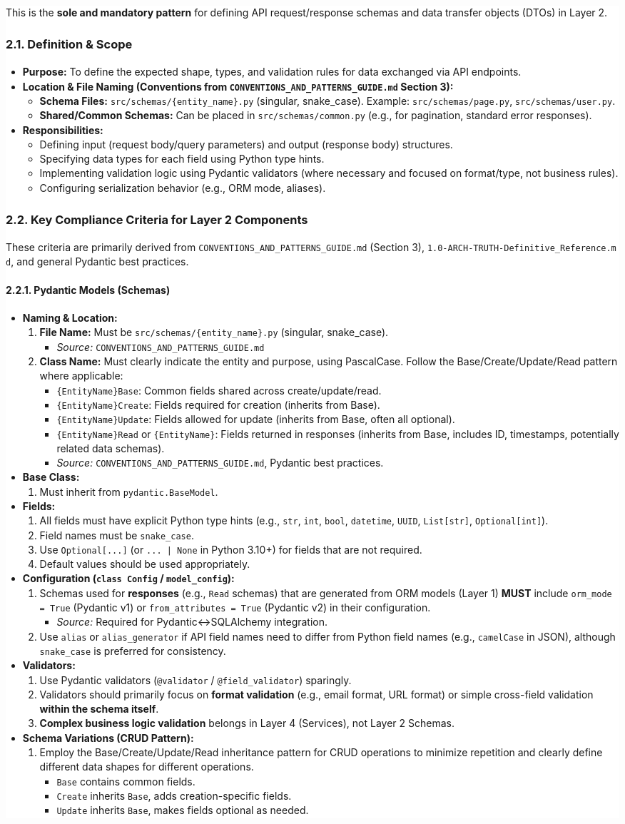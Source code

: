 This is the **sole and mandatory pattern** for defining API request/response schemas and data transfer objects (DTOs) in Layer 2.

### 2.1. Definition & Scope

- **Purpose:** To define the expected shape, types, and validation rules for data exchanged via API endpoints.
- **Location & File Naming (Conventions from `CONVENTIONS_AND_PATTERNS_GUIDE.md` Section 3):**
  - **Schema Files:** `src/schemas/{entity_name}.py` (singular, snake_case). Example: `src/schemas/page.py`, `src/schemas/user.py`.
  - **Shared/Common Schemas:** Can be placed in `src/schemas/common.py` (e.g., for pagination, standard error responses).
- **Responsibilities:**
  - Defining input (request body/query parameters) and output (response body) structures.
  - Specifying data types for each field using Python type hints.
  - Implementing validation logic using Pydantic validators (where necessary and focused on format/type, not business rules).
  - Configuring serialization behavior (e.g., ORM mode, aliases).

### 2.2. Key Compliance Criteria for Layer 2 Components

These criteria are primarily derived from `CONVENTIONS_AND_PATTERNS_GUIDE.md` (Section 3), `1.0-ARCH-TRUTH-Definitive_Reference.md`, and general Pydantic best practices.

#### 2.2.1. Pydantic Models (Schemas)

- **Naming & Location:**
  1.  **File Name:** Must be `src/schemas/{entity_name}.py` (singular, snake_case).
      - _Source:_ `CONVENTIONS_AND_PATTERNS_GUIDE.md`
  2.  **Class Name:** Must clearly indicate the entity and purpose, using PascalCase. Follow the Base/Create/Update/Read pattern where applicable:
      - `{EntityName}Base`: Common fields shared across create/update/read.
      - `{EntityName}Create`: Fields required for creation (inherits from Base).
      - `{EntityName}Update`: Fields allowed for update (inherits from Base, often all optional).
      - `{EntityName}Read` or `{EntityName}`: Fields returned in responses (inherits from Base, includes ID, timestamps, potentially related data schemas).
      - _Source:_ `CONVENTIONS_AND_PATTERNS_GUIDE.md`, Pydantic best practices.
- **Base Class:**
  1.  Must inherit from `pydantic.BaseModel`.
- **Fields:**
  1.  All fields must have explicit Python type hints (e.g., `str`, `int`, `bool`, `datetime`, `UUID`, `List[str]`, `Optional[int]`).
  2.  Field names must be `snake_case`.
  3.  Use `Optional[...]` (or `... | None` in Python 3.10+) for fields that are not required.
  4.  Default values should be used appropriately.
- **Configuration (`class Config` / `model_config`):**
  1.  Schemas used for **responses** (e.g., `Read` schemas) that are generated from ORM models (Layer 1) **MUST** include `orm_mode = True` (Pydantic v1) or `from_attributes = True` (Pydantic v2) in their configuration.
      - _Source:_ Required for Pydantic<->SQLAlchemy integration.
  2.  Use `alias` or `alias_generator` if API field names need to differ from Python field names (e.g., `camelCase` in JSON), although `snake_case` is preferred for consistency.
- **Validators:**
  1.  Use Pydantic validators (`@validator` / `@field_validator`) sparingly.
  2.  Validators should primarily focus on **format validation** (e.g., email format, URL format) or simple cross-field validation **within the schema itself**.
  3.  **Complex business logic validation** belongs in Layer 4 (Services), not Layer 2 Schemas.
- **Schema Variations (CRUD Pattern):**
  1.  Employ the Base/Create/Update/Read inheritance pattern for CRUD operations to minimize repetition and clearly define different data shapes for different operations.
      - `Base` contains common fields.
      - `Create` inherits `Base`, adds creation-specific fields.
      - `Update` inherits `Base`, makes fields optional as needed.